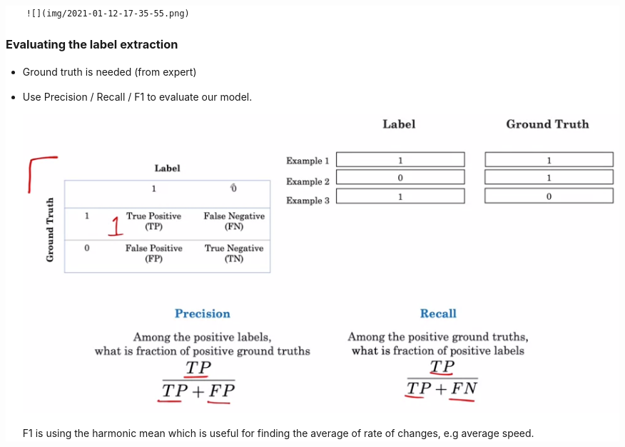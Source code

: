         ![](img/2021-01-12-17-35-55.png)


### Evaluating the label extraction
- Ground truth is needed (from expert)
- Use Precision / Recall / F1 to evaluate our model. 

    ![](img/2021-01-12-17-42-45.png)
    
    F1 is using the harmonic mean which is useful for finding the average of rate of changes, e.g average speed. 
    